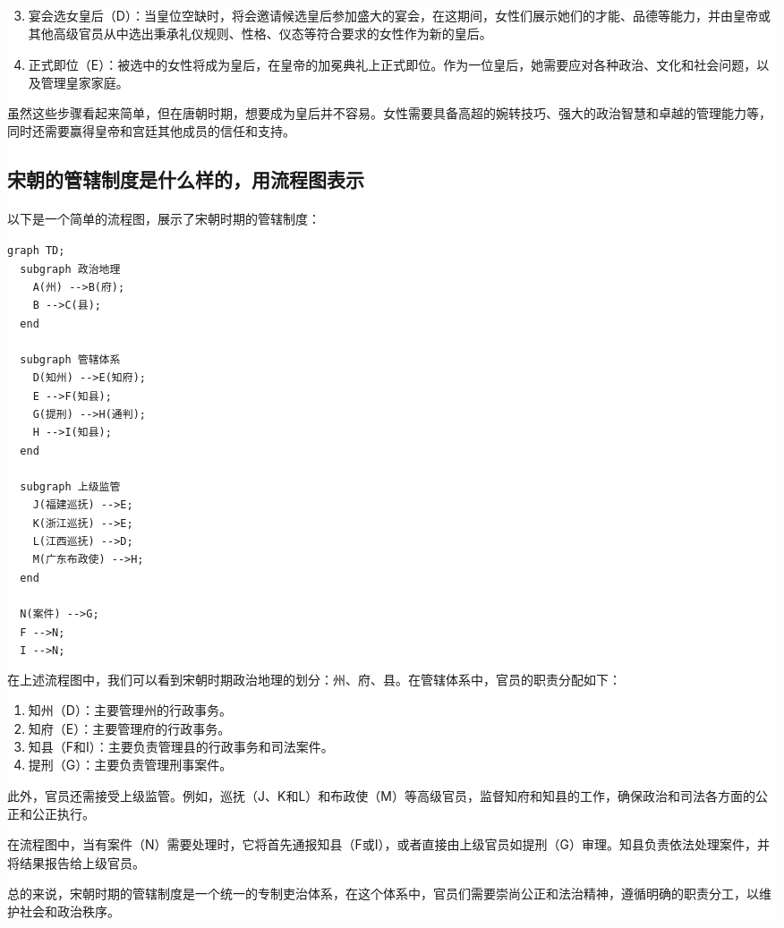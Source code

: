3. 宴会选女皇后（D）：当皇位空缺时，将会邀请候选皇后参加盛大的宴会，在这期间，女性们展示她们的才能、品德等能力，并由皇帝或其他高级官员从中选出秉承礼仪规则、性格、仪态等符合要求的女性作为新的皇后。

4. 正式即位（E）：被选中的女性将成为皇后，在皇帝的加冕典礼上正式即位。作为一位皇后，她需要应对各种政治、文化和社会问题，以及管理皇家家庭。

虽然这些步骤看起来简单，但在唐朝时期，想要成为皇后并不容易。女性需要具备高超的婉转技巧、强大的政治智慧和卓越的管理能力等，同时还需要赢得皇帝和宫廷其他成员的信任和支持。

## 宋朝的管辖制度是什么样的，用流程图表示

以下是一个简单的流程图，展示了宋朝时期的管辖制度：

```mermaid
graph TD;
  subgraph 政治地理
    A(州) -->B(府);
    B -->C(县);
  end

  subgraph 管辖体系
    D(知州) -->E(知府);
    E -->F(知县);
    G(提刑) -->H(通判);
    H -->I(知县);
  end

  subgraph 上级监管
    J(福建巡抚) -->E;
    K(浙江巡抚) -->E;
    L(江西巡抚) -->D;
    M(广东布政使) -->H;
  end

  N(案件) -->G;
  F -->N;
  I -->N;
```

在上述流程图中，我们可以看到宋朝时期政治地理的划分：州、府、县。在管辖体系中，官员的职责分配如下：

1. 知州（D）：主要管理州的行政事务。
2. 知府（E）：主要管理府的行政事务。
3. 知县（F和I）：主要负责管理县的行政事务和司法案件。
4. 提刑（G）：主要负责管理刑事案件。

此外，官员还需接受上级监管。例如，巡抚（J、K和L）和布政使（M）等高级官员，监督知府和知县的工作，确保政治和司法各方面的公正和公正执行。

在流程图中，当有案件（N）需要处理时，它将首先通报知县（F或I），或者直接由上级官员如提刑（G）审理。知县负责依法处理案件，并将结果报告给上级官员。

总的来说，宋朝时期的管辖制度是一个统一的专制吏治体系，在这个体系中，官员们需要崇尚公正和法治精神，遵循明确的职责分工，以维护社会和政治秩序。